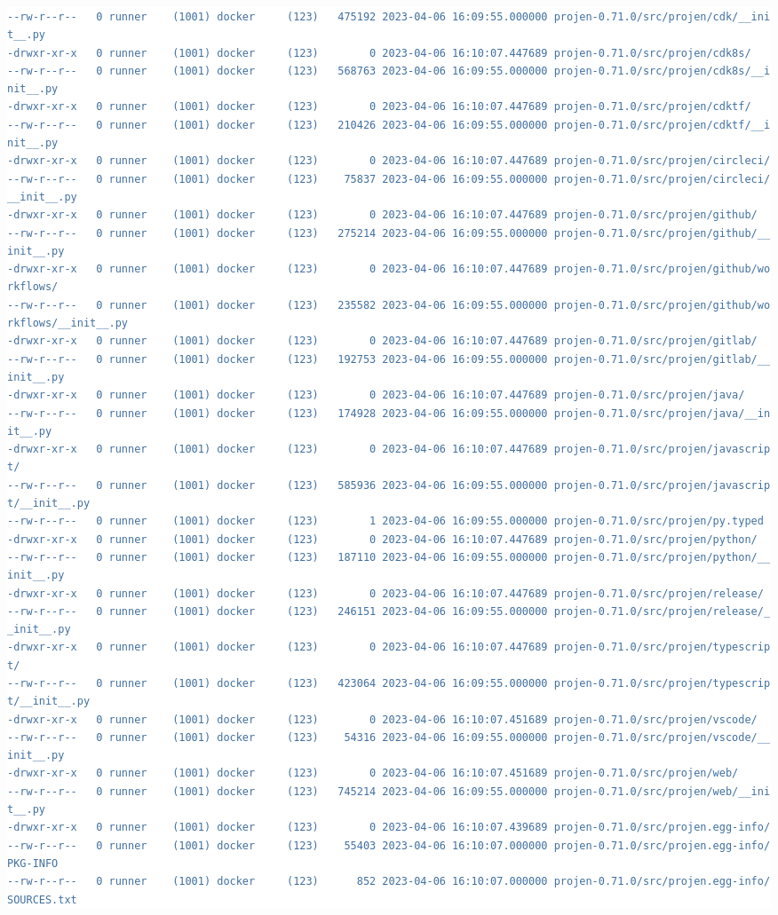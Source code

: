 ```diff
--rw-r--r--   0 runner    (1001) docker     (123)   475192 2023-04-06 16:09:55.000000 projen-0.71.0/src/projen/cdk/__init__.py
-drwxr-xr-x   0 runner    (1001) docker     (123)        0 2023-04-06 16:10:07.447689 projen-0.71.0/src/projen/cdk8s/
--rw-r--r--   0 runner    (1001) docker     (123)   568763 2023-04-06 16:09:55.000000 projen-0.71.0/src/projen/cdk8s/__init__.py
-drwxr-xr-x   0 runner    (1001) docker     (123)        0 2023-04-06 16:10:07.447689 projen-0.71.0/src/projen/cdktf/
--rw-r--r--   0 runner    (1001) docker     (123)   210426 2023-04-06 16:09:55.000000 projen-0.71.0/src/projen/cdktf/__init__.py
-drwxr-xr-x   0 runner    (1001) docker     (123)        0 2023-04-06 16:10:07.447689 projen-0.71.0/src/projen/circleci/
--rw-r--r--   0 runner    (1001) docker     (123)    75837 2023-04-06 16:09:55.000000 projen-0.71.0/src/projen/circleci/__init__.py
-drwxr-xr-x   0 runner    (1001) docker     (123)        0 2023-04-06 16:10:07.447689 projen-0.71.0/src/projen/github/
--rw-r--r--   0 runner    (1001) docker     (123)   275214 2023-04-06 16:09:55.000000 projen-0.71.0/src/projen/github/__init__.py
-drwxr-xr-x   0 runner    (1001) docker     (123)        0 2023-04-06 16:10:07.447689 projen-0.71.0/src/projen/github/workflows/
--rw-r--r--   0 runner    (1001) docker     (123)   235582 2023-04-06 16:09:55.000000 projen-0.71.0/src/projen/github/workflows/__init__.py
-drwxr-xr-x   0 runner    (1001) docker     (123)        0 2023-04-06 16:10:07.447689 projen-0.71.0/src/projen/gitlab/
--rw-r--r--   0 runner    (1001) docker     (123)   192753 2023-04-06 16:09:55.000000 projen-0.71.0/src/projen/gitlab/__init__.py
-drwxr-xr-x   0 runner    (1001) docker     (123)        0 2023-04-06 16:10:07.447689 projen-0.71.0/src/projen/java/
--rw-r--r--   0 runner    (1001) docker     (123)   174928 2023-04-06 16:09:55.000000 projen-0.71.0/src/projen/java/__init__.py
-drwxr-xr-x   0 runner    (1001) docker     (123)        0 2023-04-06 16:10:07.447689 projen-0.71.0/src/projen/javascript/
--rw-r--r--   0 runner    (1001) docker     (123)   585936 2023-04-06 16:09:55.000000 projen-0.71.0/src/projen/javascript/__init__.py
--rw-r--r--   0 runner    (1001) docker     (123)        1 2023-04-06 16:09:55.000000 projen-0.71.0/src/projen/py.typed
-drwxr-xr-x   0 runner    (1001) docker     (123)        0 2023-04-06 16:10:07.447689 projen-0.71.0/src/projen/python/
--rw-r--r--   0 runner    (1001) docker     (123)   187110 2023-04-06 16:09:55.000000 projen-0.71.0/src/projen/python/__init__.py
-drwxr-xr-x   0 runner    (1001) docker     (123)        0 2023-04-06 16:10:07.447689 projen-0.71.0/src/projen/release/
--rw-r--r--   0 runner    (1001) docker     (123)   246151 2023-04-06 16:09:55.000000 projen-0.71.0/src/projen/release/__init__.py
-drwxr-xr-x   0 runner    (1001) docker     (123)        0 2023-04-06 16:10:07.447689 projen-0.71.0/src/projen/typescript/
--rw-r--r--   0 runner    (1001) docker     (123)   423064 2023-04-06 16:09:55.000000 projen-0.71.0/src/projen/typescript/__init__.py
-drwxr-xr-x   0 runner    (1001) docker     (123)        0 2023-04-06 16:10:07.451689 projen-0.71.0/src/projen/vscode/
--rw-r--r--   0 runner    (1001) docker     (123)    54316 2023-04-06 16:09:55.000000 projen-0.71.0/src/projen/vscode/__init__.py
-drwxr-xr-x   0 runner    (1001) docker     (123)        0 2023-04-06 16:10:07.451689 projen-0.71.0/src/projen/web/
--rw-r--r--   0 runner    (1001) docker     (123)   745214 2023-04-06 16:09:55.000000 projen-0.71.0/src/projen/web/__init__.py
-drwxr-xr-x   0 runner    (1001) docker     (123)        0 2023-04-06 16:10:07.439689 projen-0.71.0/src/projen.egg-info/
--rw-r--r--   0 runner    (1001) docker     (123)    55403 2023-04-06 16:10:07.000000 projen-0.71.0/src/projen.egg-info/PKG-INFO
--rw-r--r--   0 runner    (1001) docker     (123)      852 2023-04-06 16:10:07.000000 projen-0.71.0/src/projen.egg-info/SOURCES.txt
```